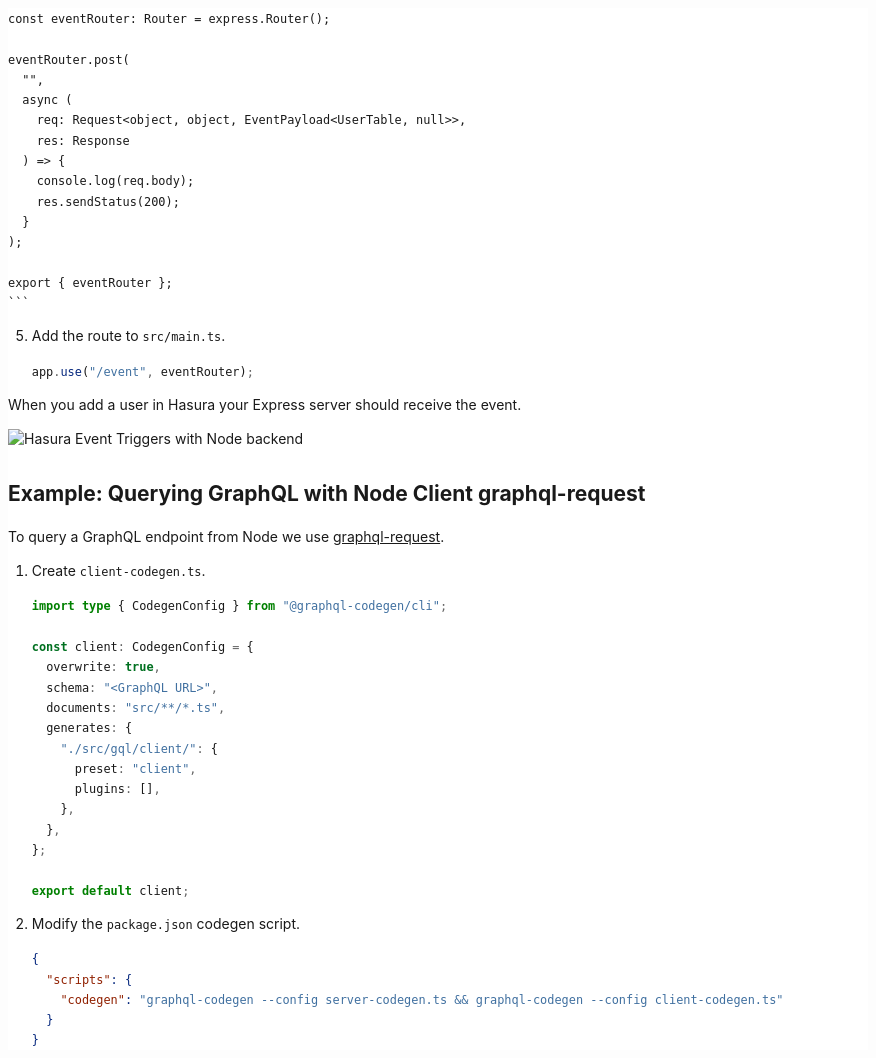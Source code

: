     const eventRouter: Router = express.Router();

    eventRouter.post(
      "",
      async (
        req: Request<object, object, EventPayload<UserTable, null>>,
        res: Response
      ) => {
        console.log(req.body);
        res.sendStatus(200);
      }
    );

    export { eventRouter };
    ```

5.  Add the route to `src/main.ts`.

    ```typescript
    app.use("/event", eventRouter);
    ```

When you add a user in Hasura your Express server should receive the event.

<img src="https://graphql-engine-cdn.hasura.io/learn-hasura/assets/backend-stack/node/node-event-triggers.png" alt="Hasura Event Triggers with Node backend" />


## Example: Querying GraphQL with Node Client graphql-request

To query a GraphQL endpoint from Node we use [graphql-request](https://github.com/prisma-labs/graphql-request).

1. Create `client-codegen.ts`.

   ```typescript
   import type { CodegenConfig } from "@graphql-codegen/cli";

   const client: CodegenConfig = {
     overwrite: true,
     schema: "<GraphQL URL>",
     documents: "src/**/*.ts",
     generates: {
       "./src/gql/client/": {
         preset: "client",
         plugins: [],
       },
     },
   };

   export default client;
   ```

2. Modify the `package.json` codegen script.

   ```json
   {
     "scripts": {
       "codegen": "graphql-codegen --config server-codegen.ts && graphql-codegen --config client-codegen.ts"
     }
   }
   ```
